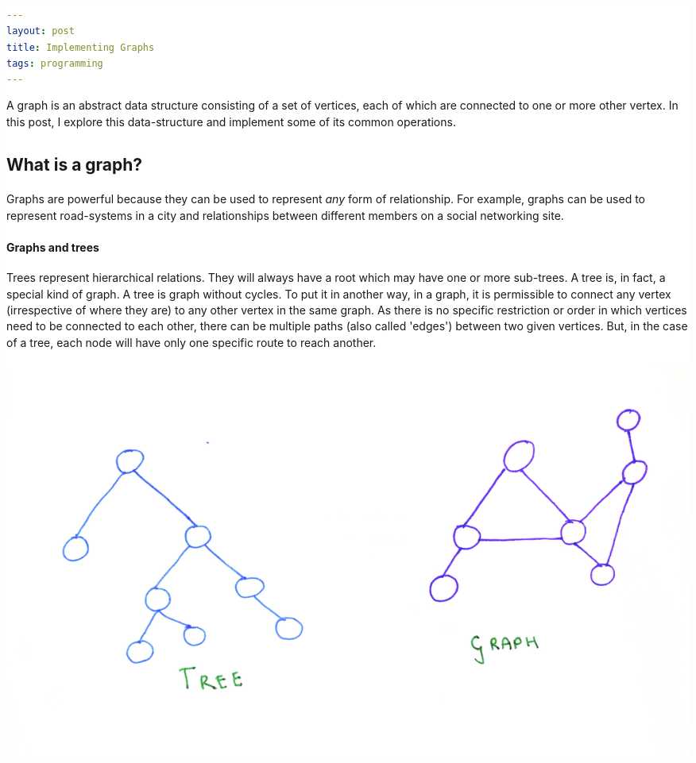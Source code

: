 ```yaml
---
layout: post
title: Implementing Graphs
tags: programming
---
```

A graph is an abstract data structure consisting of a set of vertices, each of which are connected to one or more other vertex. In this post, I explore this data-structure and implement some of its common operations.

## What is a graph?

Graphs are powerful because they can be used to represent *any* form of relationship. For example, graphs can be used to represent road-systems in a city and  relationships between different members on a social networking site.

#### Graphs and trees

Trees represent hierarchical relations. They will always have a root which may have one or more sub-trees. A tree is, in fact, a special kind of graph. A tree is graph without cycles. To put it in another way, in a graph, it is permissible to connect any vertex (irrespective of where they are) to any other vertex in the same graph. As there is no specific restriction or order in which vertices need to be connected to each other, there can be multiple paths (also called 'edges') between two given vertices. But, in the case of a tree, each node will have only one specific route to reach another.

![Image showing a graph with multiple paths](/assets/images/tree_and_graph.jpg)
 